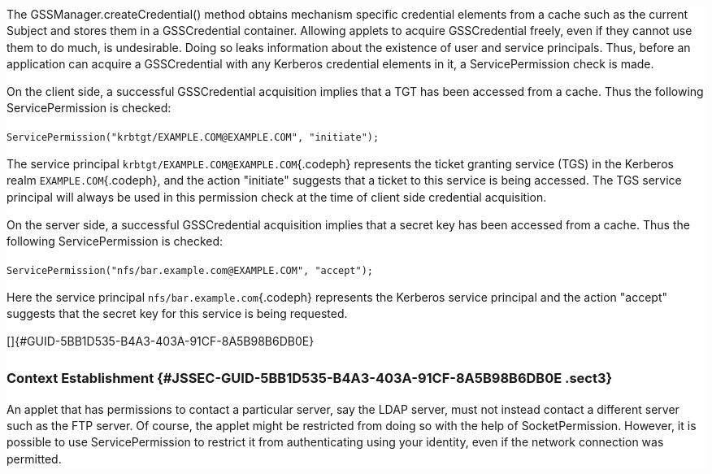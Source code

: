 <div>
The <span class="apiname">GSSManager.createCredential()</span> method
obtains mechanism specific credential elements from a cache such as the
current Subject and stores them in a
<span class="apiname">GSSCredential</span> container. Allowing applets
to acquire <span class="apiname">GSSCredential</span> freely, even if
they cannot use them to do much, is undesirable. Doing so leaks
information about the existence of user and service principals. Thus,
before an application can acquire a
<span class="apiname">GSSCredential</span> with any Kerberos credential
elements in it, a <span class="apiname">ServicePermission</span> check
is made.

On the client side, a successful
<span class="apiname">GSSCredential</span> acquisition implies that a
TGT has been accessed from a cache. Thus the following
<span class="apiname">ServicePermission</span> is checked:

``` {.oac_no_warn dir="ltr"}
ServicePermission("krbtgt/EXAMPLE.COM@EXAMPLE.COM", "initiate");
```

The service principal `krbtgt/EXAMPLE.COM@EXAMPLE.COM`{.codeph}
represents the ticket granting service (TGS) in the Kerberos realm
`EXAMPLE.COM`{.codeph}, and the action \"initiate\" suggests that a
ticket to this service is being accessed. The TGS service principal will
always be used in this permission check at the time of client side
credential acquisition.

On the server side, a successful
<span class="apiname">GSSCredential</span> acquisition implies that a
secret key has been accessed from a cache. Thus the following
<span class="apiname">ServicePermission</span> is checked:

``` {.oac_no_warn dir="ltr"}
ServicePermission("nfs/bar.example.com@EXAMPLE.COM", "accept");
```

Here the service principal `nfs/bar.example.com`{.codeph} represents the
Kerberos service principal and the action \"accept\" suggests that the
secret key for this service is being requested.

</div>
</div>
<div class="sect3">
[]{#GUID-5BB1D535-B4A3-403A-91CF-8A5B98B6DB0E}

### Context Establishment {#JSSEC-GUID-5BB1D535-B4A3-403A-91CF-8A5B98B6DB0E .sect3}

<div>
An applet that has permissions to contact a particular server, say the
LDAP server, must not instead contact a different server such as the FTP
server. Of course, the applet might be restricted from doing so with the
help of <span class="apiname">SocketPermission</span>. However, it is
possible to use <span class="apiname">ServicePermission</span> to
restrict it from authenticating using your identity, even if the network
connection was permitted.
